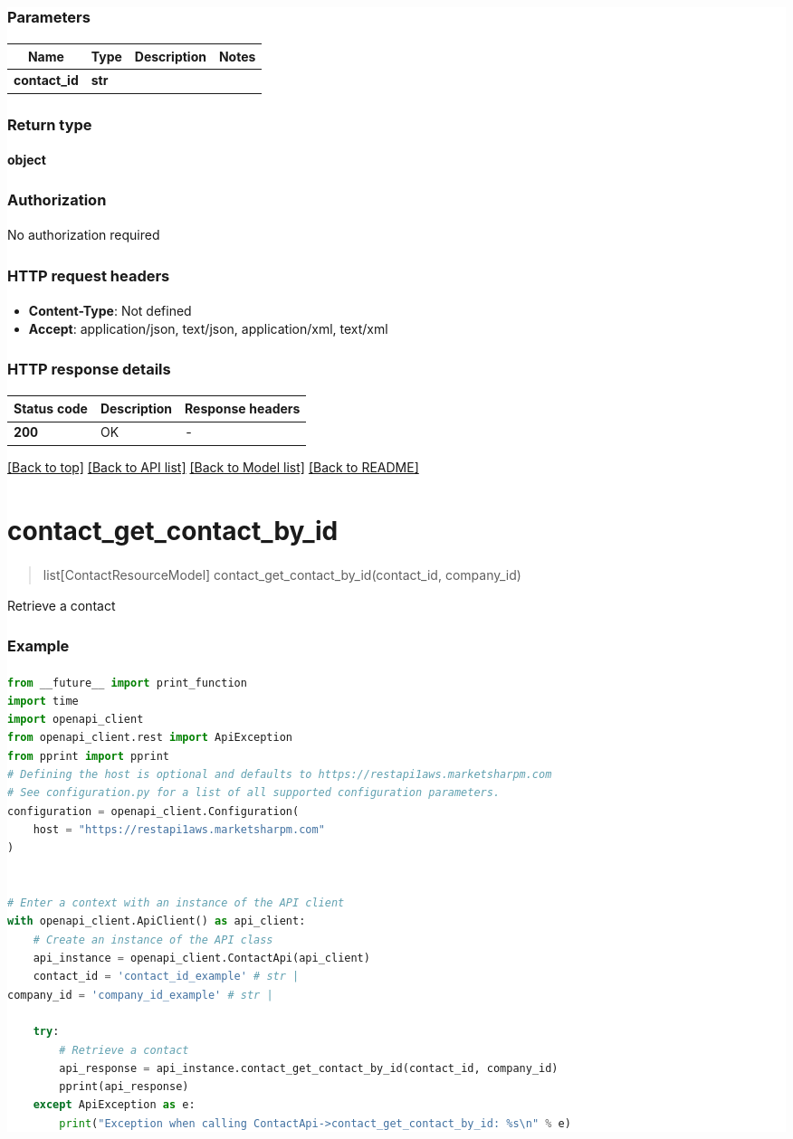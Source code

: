 ### Parameters

Name | Type | Description  | Notes
------------- | ------------- | ------------- | -------------
 **contact_id** | **str**|  | 

### Return type

**object**

### Authorization

No authorization required

### HTTP request headers

 - **Content-Type**: Not defined
 - **Accept**: application/json, text/json, application/xml, text/xml

### HTTP response details
| Status code | Description | Response headers |
|-------------|-------------|------------------|
**200** | OK |  -  |

[[Back to top]](#) [[Back to API list]](../README.md#documentation-for-api-endpoints) [[Back to Model list]](../README.md#documentation-for-models) [[Back to README]](../README.md)

# **contact_get_contact_by_id**
> list[ContactResourceModel] contact_get_contact_by_id(contact_id, company_id)

Retrieve a contact

### Example

```python
from __future__ import print_function
import time
import openapi_client
from openapi_client.rest import ApiException
from pprint import pprint
# Defining the host is optional and defaults to https://restapi1aws.marketsharpm.com
# See configuration.py for a list of all supported configuration parameters.
configuration = openapi_client.Configuration(
    host = "https://restapi1aws.marketsharpm.com"
)


# Enter a context with an instance of the API client
with openapi_client.ApiClient() as api_client:
    # Create an instance of the API class
    api_instance = openapi_client.ContactApi(api_client)
    contact_id = 'contact_id_example' # str | 
company_id = 'company_id_example' # str | 

    try:
        # Retrieve a contact
        api_response = api_instance.contact_get_contact_by_id(contact_id, company_id)
        pprint(api_response)
    except ApiException as e:
        print("Exception when calling ContactApi->contact_get_contact_by_id: %s\n" % e)
```
